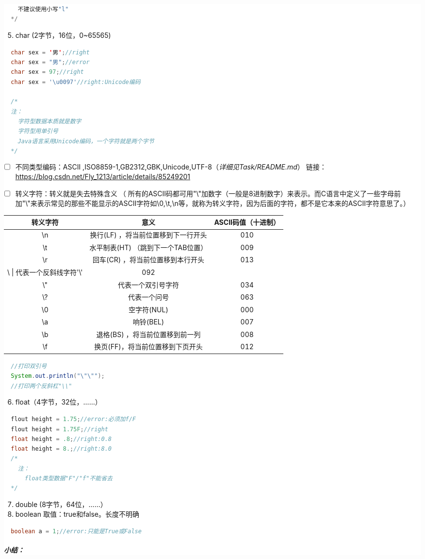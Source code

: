 ```java
    不建议使用小写"l"
  */
```
5. char (2字节，16位，0~65565)
```java
  char sex = '男';//right
  char sex = "男";//error
  char sex = 97;//right
  char sex = '\u0097'//right:Unicode编码

  /*
  注：
    字符型数据本质就是数字
    字符型用单引号
    Java语言采用Unicode编码，一个字符就是两个字节
  */
```
- [ ] 不同类型编码：ASCII ,ISO8859-1,GB2312,GBK,Unicode,UTF-8（*详细见Task/README.md*）
    链接：https://blog.csdn.net/Fly_1213/article/details/85249201
- [ ] 转义字符：转义就是失去特殊含义
      （  所有的ASCII码都可用"\\"加数字（一般是8进制数字）来表示。而C语言中定义了一些字母前加"\\"来表示常见的那些不能显示的ASCII字符如\0,\t,\n等，就称为转义字符，因为后面的字符，都不是它本来的ASCII字符意思了。）


 |转义字符|意义|ASCII码值（十进制）
 | :--:| :--:|:--:|
 |\n| 换行(LF) ，将当前位置移到下一行开头|010
 |\t| 水平制表(HT) （跳到下一个TAB位置）| 009
 |\r| 回车(CR) ，将当前位置移到本行开头| 013
 |\ \\| 代表一个反斜线字符'\\' |092
 |\\"|代表一个双引号字符|034
 |\\?|	代表一个问号|	063
 |\0|空字符(NUL)|000
 |\a|响铃(BEL)|007
 |\b|退格(BS) ，将当前位置移到前一列|008
 |\f|换页(FF)，将当前位置移到下页开头|012

```java
  //打印双引号
  System.out.println("\"\"");
  //打印两个反斜杠"\\"
```
6. float（4字节，32位，……）
```java
  flout height = 1.75;//error:必须加f/F
  flout height = 1.75F;//right
  float height = .8;//right:0.8
  float height = 8.;//right:8.0
  /*
    注：
      float类型数据"F"/"f"不能省去
  */
```
7. double (8字节，64位，……）
8. boolean 取值：true和false。长度不明确
```java
  boolean a = 1;//error:只能是True或False
```
##### 小结：